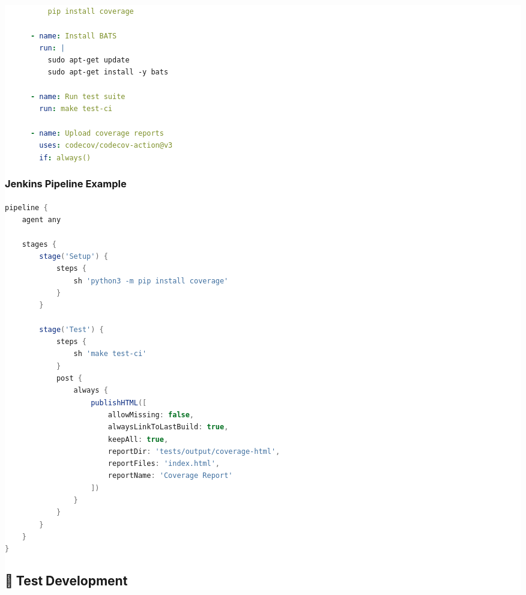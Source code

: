 ```yaml
          pip install coverage
          
      - name: Install BATS
        run: |
          sudo apt-get update
          sudo apt-get install -y bats
          
      - name: Run test suite
        run: make test-ci
        
      - name: Upload coverage reports
        uses: codecov/codecov-action@v3
        if: always()
```

### Jenkins Pipeline Example

```groovy
pipeline {
    agent any
    
    stages {
        stage('Setup') {
            steps {
                sh 'python3 -m pip install coverage'
            }
        }
        
        stage('Test') {
            steps {
                sh 'make test-ci'
            }
            post {
                always {
                    publishHTML([
                        allowMissing: false,
                        alwaysLinkToLastBuild: true,
                        keepAll: true,
                        reportDir: 'tests/output/coverage-html',
                        reportFiles: 'index.html',
                        reportName: 'Coverage Report'
                    ])
                }
            }
        }
    }
}
```

## 🔧 Test Development
